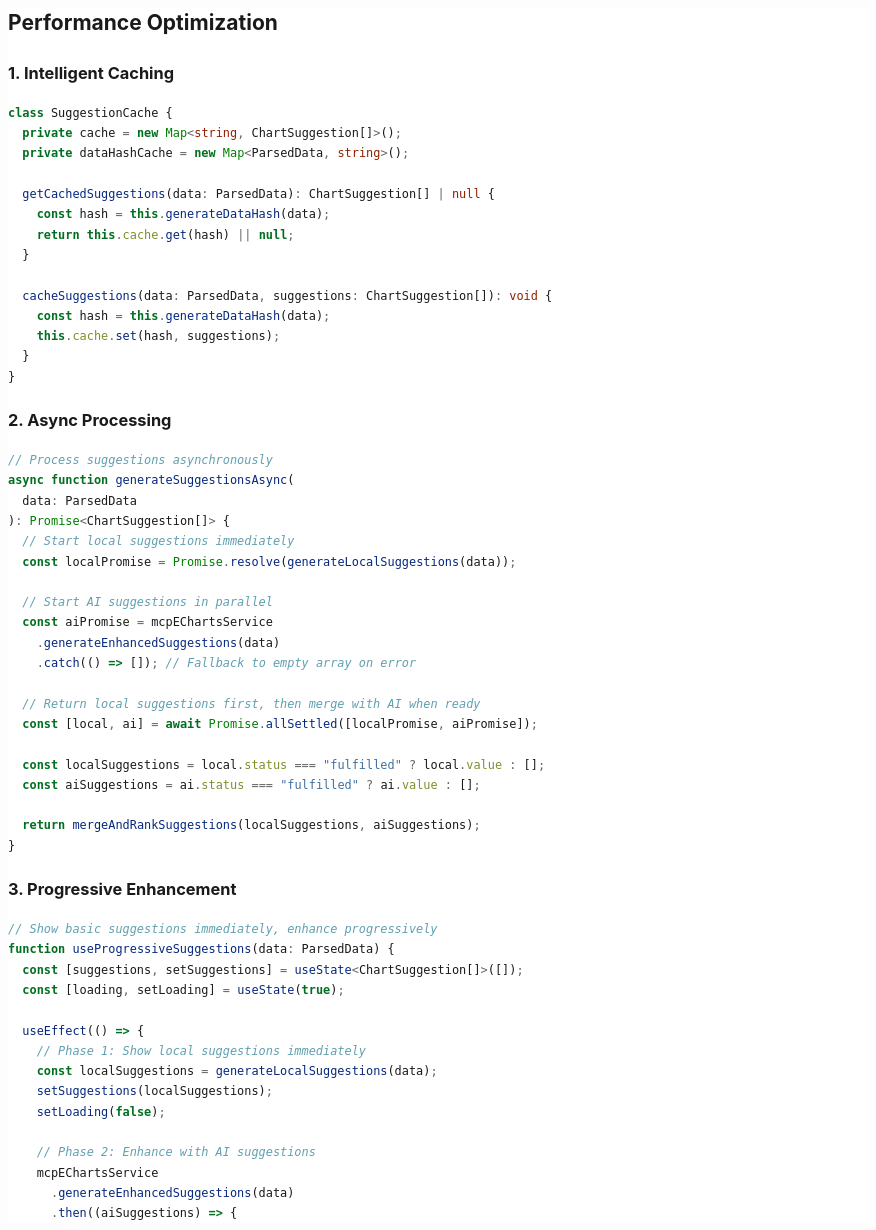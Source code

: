 ## Performance Optimization

### 1. Intelligent Caching

```typescript
class SuggestionCache {
  private cache = new Map<string, ChartSuggestion[]>();
  private dataHashCache = new Map<ParsedData, string>();

  getCachedSuggestions(data: ParsedData): ChartSuggestion[] | null {
    const hash = this.generateDataHash(data);
    return this.cache.get(hash) || null;
  }

  cacheSuggestions(data: ParsedData, suggestions: ChartSuggestion[]): void {
    const hash = this.generateDataHash(data);
    this.cache.set(hash, suggestions);
  }
}
```

### 2. Async Processing

```typescript
// Process suggestions asynchronously
async function generateSuggestionsAsync(
  data: ParsedData
): Promise<ChartSuggestion[]> {
  // Start local suggestions immediately
  const localPromise = Promise.resolve(generateLocalSuggestions(data));

  // Start AI suggestions in parallel
  const aiPromise = mcpEChartsService
    .generateEnhancedSuggestions(data)
    .catch(() => []); // Fallback to empty array on error

  // Return local suggestions first, then merge with AI when ready
  const [local, ai] = await Promise.allSettled([localPromise, aiPromise]);

  const localSuggestions = local.status === "fulfilled" ? local.value : [];
  const aiSuggestions = ai.status === "fulfilled" ? ai.value : [];

  return mergeAndRankSuggestions(localSuggestions, aiSuggestions);
}
```

### 3. Progressive Enhancement

```typescript
// Show basic suggestions immediately, enhance progressively
function useProgressiveSuggestions(data: ParsedData) {
  const [suggestions, setSuggestions] = useState<ChartSuggestion[]>([]);
  const [loading, setLoading] = useState(true);

  useEffect(() => {
    // Phase 1: Show local suggestions immediately
    const localSuggestions = generateLocalSuggestions(data);
    setSuggestions(localSuggestions);
    setLoading(false);

    // Phase 2: Enhance with AI suggestions
    mcpEChartsService
      .generateEnhancedSuggestions(data)
      .then((aiSuggestions) => {
```
